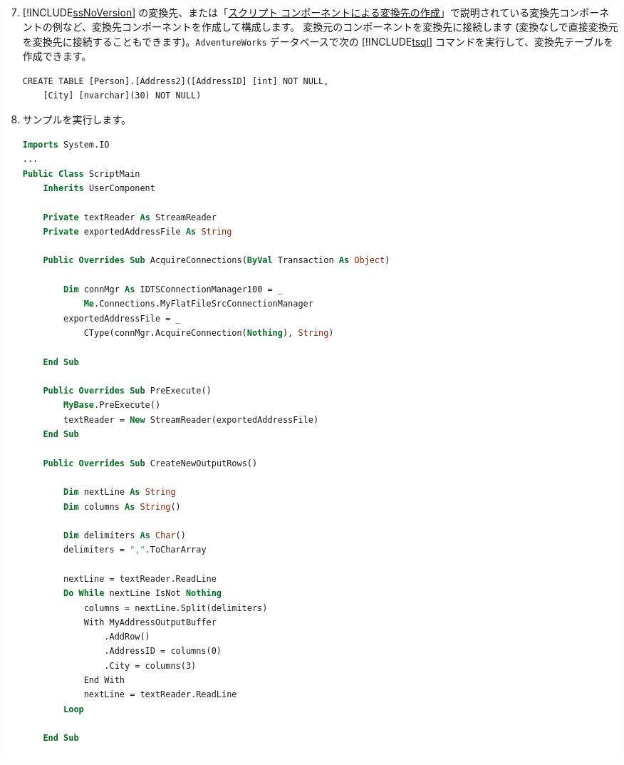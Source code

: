 7.  [!INCLUDE[ssNoVersion](../../includes/ssnoversion-md.md)] の変換先、または「[スクリプト コンポーネントによる変換先の作成](../extending-packages-scripting-data-flow-script-component-types/creating-a-destination-with-the-script-component.md)」で説明されている変換先コンポーネントの例など、変換先コンポーネントを作成して構成します。 変換元のコンポーネントを変換先に接続します (変換なしで直接変換元を変換先に接続することもできます)。`AdventureWorks` データベースで次の [!INCLUDE[tsql](../../includes/tsql-md.md)] コマンドを実行して、変換先テーブルを作成できます。  
  
    ```  
    CREATE TABLE [Person].[Address2]([AddressID] [int] NOT NULL,  
        [City] [nvarchar](30) NOT NULL)  
    ```  
  
8.  サンプルを実行します。  
  
    ```vb  
    Imports System.IO  
    ...  
    Public Class ScriptMain  
        Inherits UserComponent  
  
        Private textReader As StreamReader  
        Private exportedAddressFile As String  
  
        Public Overrides Sub AcquireConnections(ByVal Transaction As Object)  
  
            Dim connMgr As IDTSConnectionManager100 = _  
                Me.Connections.MyFlatFileSrcConnectionManager  
            exportedAddressFile = _  
                CType(connMgr.AcquireConnection(Nothing), String)  
  
        End Sub  
  
        Public Overrides Sub PreExecute()  
            MyBase.PreExecute()  
            textReader = New StreamReader(exportedAddressFile)  
        End Sub  
  
        Public Overrides Sub CreateNewOutputRows()  
  
            Dim nextLine As String  
            Dim columns As String()  
  
            Dim delimiters As Char()  
            delimiters = ",".ToCharArray  
  
            nextLine = textReader.ReadLine  
            Do While nextLine IsNot Nothing  
                columns = nextLine.Split(delimiters)  
                With MyAddressOutputBuffer  
                    .AddRow()  
                    .AddressID = columns(0)  
                    .City = columns(3)  
                End With  
                nextLine = textReader.ReadLine  
            Loop  
  
        End Sub  
  